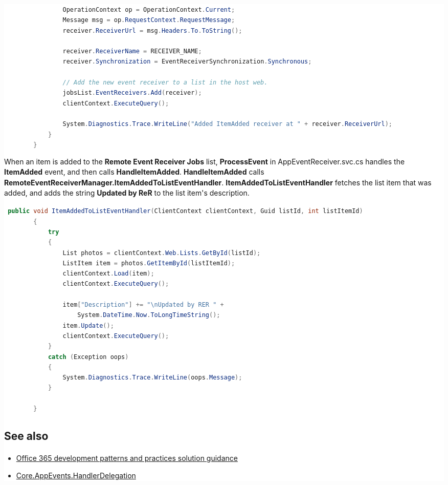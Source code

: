 ```C#
                OperationContext op = OperationContext.Current;
                Message msg = op.RequestContext.RequestMessage;
                receiver.ReceiverUrl = msg.Headers.To.ToString();

                receiver.ReceiverName = RECEIVER_NAME;
                receiver.Synchronization = EventReceiverSynchronization.Synchronous;

                // Add the new event receiver to a list in the host web.
                jobsList.EventReceivers.Add(receiver);
                clientContext.ExecuteQuery();

                System.Diagnostics.Trace.WriteLine("Added ItemAdded receiver at " + receiver.ReceiverUrl);
            }
        }
```

When an item is added to the  **Remote Event Receiver Jobs** list, **ProcessEvent** in AppEventReceiver.svc.cs handles the **ItemAdded** event, and then calls **HandleItemAdded**.  **HandleItemAdded** calls **RemoteEventReceiverManager.ItemAddedToListEventHandler**.  **ItemAddedToListEventHandler** fetches the list item that was added, and adds the string **Updated by ReR** to the list item's description.

```C#
 public void ItemAddedToListEventHandler(ClientContext clientContext, Guid listId, int listItemId)
        {
            try
            {
                List photos = clientContext.Web.Lists.GetById(listId);
                ListItem item = photos.GetItemById(listItemId);
                clientContext.Load(item);
                clientContext.ExecuteQuery();

                item["Description"] += "\nUpdated by RER " +
                    System.DateTime.Now.ToLongTimeString();
                item.Update();
                clientContext.ExecuteQuery();
            }
            catch (Exception oops)
            {
                System.Diagnostics.Trace.WriteLine(oops.Message);
            }

        }
```

## See also
<a name="bk_addresources"> </a>

-  [Office 365 development patterns and practices solution guidance](Office-365-development-patterns-and-practices-solution-guidance.md)
    
-  [Core.AppEvents.HandlerDelegation ](https://github.com/SharePoint/PnP/tree/master/Samples/Core.AppEvents.HandlerDelegation)
    
